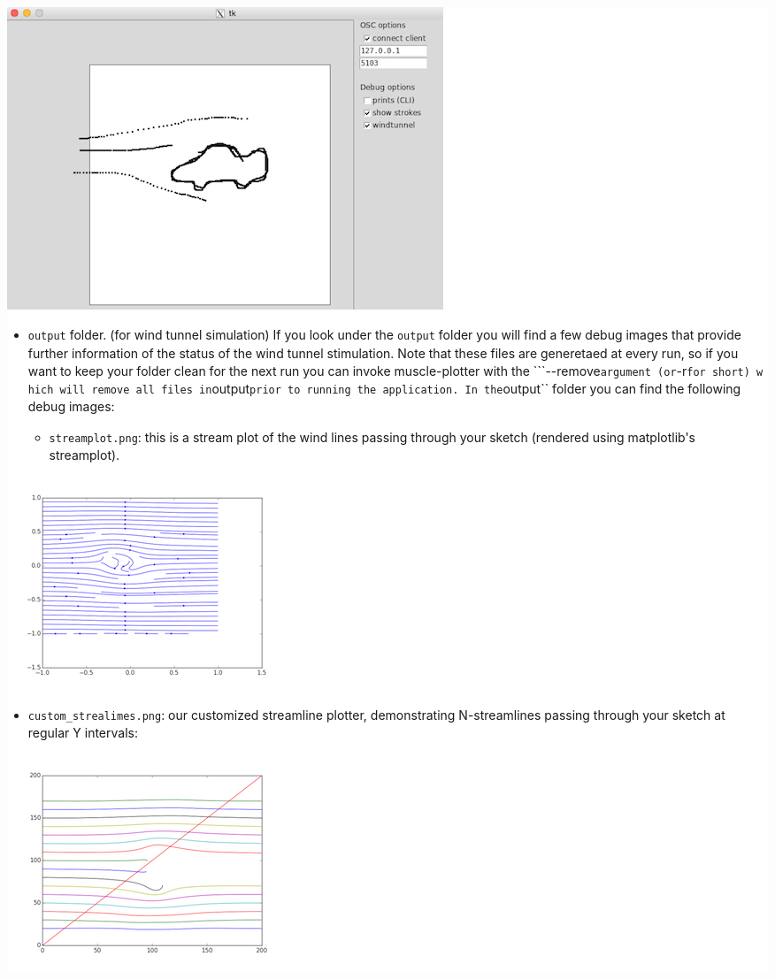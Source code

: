 ![image](documentation/readme-images/anoto_mouse_emulator.png)

* ``output`` folder. (for wind tunnel simulation)
If you look under the ``output`` folder you will find a few debug images that provide further information of the status of the wind tunnel stimulation. Note that these files are generetaed at every run, so if you want to keep your folder clean for the next run you can invoke muscle-plotter with the ```--remove`` argument (or ``-r`` for short) which will remove all files in ``output`` prior to running the application. In the ``output`` folder you can find the following debug images:

  * ``streamplot.png``: this is a stream plot of the wind lines passing through your sketch (rendered using matplotlib's streamplot).

![image](documentation/readme-images/streamplot.png)

  * ``custom_strealimes.png``: our customized streamline plotter, demonstrating N-streamlines passing through your sketch at regular Y intervals:

![image](documentation/readme-images/custom_streamlines.png)
